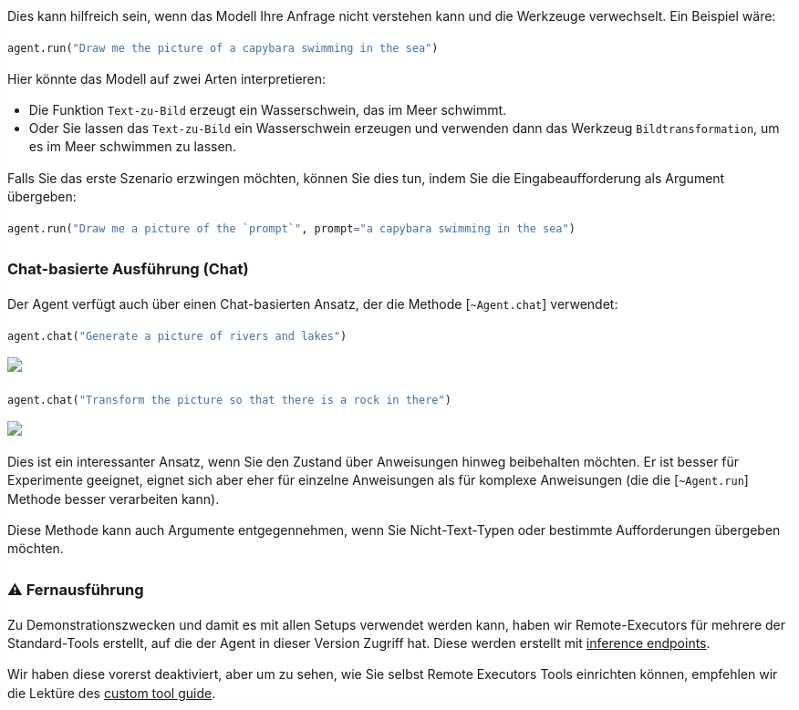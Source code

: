 <Tip>

Dies kann hilfreich sein, wenn das Modell Ihre Anfrage nicht verstehen kann und die Werkzeuge verwechselt. Ein Beispiel wäre:

```py
agent.run("Draw me the picture of a capybara swimming in the sea")
```

Hier könnte das Modell auf zwei Arten interpretieren:
- Die Funktion `Text-zu-Bild` erzeugt ein Wasserschwein, das im Meer schwimmt.
- Oder Sie lassen das `Text-zu-Bild` ein Wasserschwein erzeugen und verwenden dann das Werkzeug `Bildtransformation`, um es im Meer schwimmen zu lassen.

Falls Sie das erste Szenario erzwingen möchten, können Sie dies tun, indem Sie die Eingabeaufforderung als Argument übergeben:

```py
agent.run("Draw me a picture of the `prompt`", prompt="a capybara swimming in the sea")
```

</Tip>


### Chat-basierte Ausführung (Chat)

Der Agent verfügt auch über einen Chat-basierten Ansatz, der die Methode [`~Agent.chat`] verwendet:

```py
agent.chat("Generate a picture of rivers and lakes")
```

<img src="https://huggingface.co/datasets/huggingface/documentation-images/resolve/main/transformers/rivers_and_lakes.png" width=200> 

```py
agent.chat("Transform the picture so that there is a rock in there")
```

<img src="https://huggingface.co/datasets/huggingface/documentation-images/resolve/main/transformers/rivers_and_lakes_and_beaver.png" width=200>

<br/>

Dies ist ein interessanter Ansatz, wenn Sie den Zustand über Anweisungen hinweg beibehalten möchten. Er ist besser für Experimente geeignet, 
eignet sich aber eher für einzelne Anweisungen als für komplexe Anweisungen (die die [`~Agent.run`]
Methode besser verarbeiten kann).

Diese Methode kann auch Argumente entgegennehmen, wenn Sie Nicht-Text-Typen oder bestimmte Aufforderungen übergeben möchten.

### ⚠️ Fernausführung

Zu Demonstrationszwecken und damit es mit allen Setups verwendet werden kann, haben wir Remote-Executors für mehrere 
der Standard-Tools erstellt, auf die der Agent in dieser Version Zugriff hat. Diese werden erstellt mit 
[inference endpoints](https://huggingface.co/inference-endpoints).

Wir haben diese vorerst deaktiviert, aber um zu sehen, wie Sie selbst Remote Executors Tools einrichten können,
empfehlen wir die Lektüre des [custom tool guide](./custom_tools).
